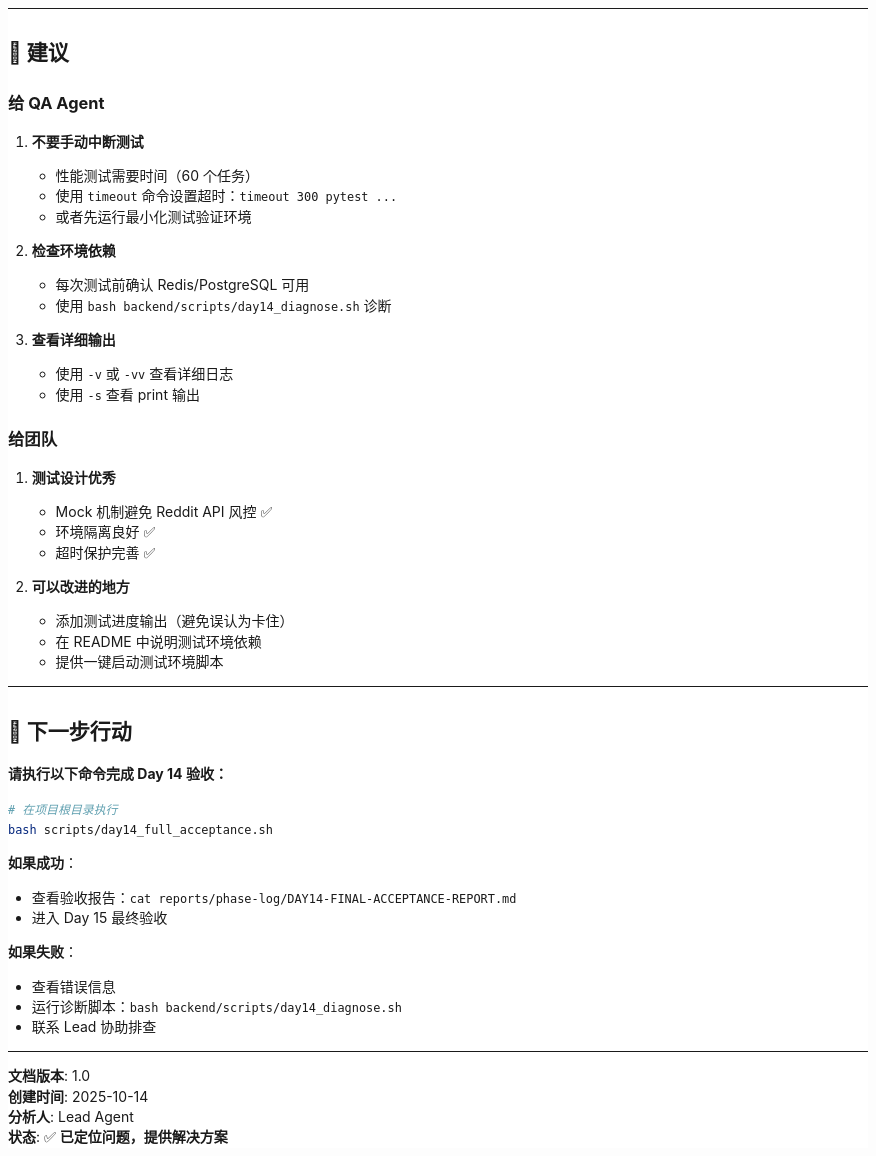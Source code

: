 
---

## 🎯 建议

### 给 QA Agent

1. **不要手动中断测试**
   - 性能测试需要时间（60 个任务）
   - 使用 `timeout` 命令设置超时：`timeout 300 pytest ...`
   - 或者先运行最小化测试验证环境

2. **检查环境依赖**
   - 每次测试前确认 Redis/PostgreSQL 可用
   - 使用 `bash backend/scripts/day14_diagnose.sh` 诊断

3. **查看详细输出**
   - 使用 `-v` 或 `-vv` 查看详细日志
   - 使用 `-s` 查看 print 输出

### 给团队

1. **测试设计优秀**
   - Mock 机制避免 Reddit API 风控 ✅
   - 环境隔离良好 ✅
   - 超时保护完善 ✅

2. **可以改进的地方**
   - 添加测试进度输出（避免误认为卡住）
   - 在 README 中说明测试环境依赖
   - 提供一键启动测试环境脚本

---

## 📝 下一步行动

**请执行以下命令完成 Day 14 验收：**

```bash
# 在项目根目录执行
bash scripts/day14_full_acceptance.sh
```

**如果成功**：
- 查看验收报告：`cat reports/phase-log/DAY14-FINAL-ACCEPTANCE-REPORT.md`
- 进入 Day 15 最终验收

**如果失败**：
- 查看错误信息
- 运行诊断脚本：`bash backend/scripts/day14_diagnose.sh`
- 联系 Lead 协助排查

---

**文档版本**: 1.0  
**创建时间**: 2025-10-14  
**分析人**: Lead Agent  
**状态**: ✅ **已定位问题，提供解决方案**

